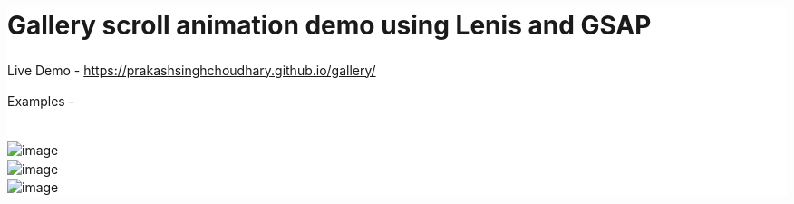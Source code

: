 # Gallery scroll animation demo using Lenis and GSAP


Live Demo - https://prakashsinghchoudhary.github.io/gallery/

Examples - 

<br>
<img width="1474" alt="image" src="https://github.com/user-attachments/assets/b4220202-121d-4bd3-b692-5dd52e04f425">

<br>
<img width="1474" alt="image" src="https://github.com/user-attachments/assets/c8432de9-cb48-403d-81e0-b09336e501cf">

<br>
<img width="1474" alt="image" src="https://github.com/user-attachments/assets/5ef7ea68-c397-4a09-ab66-b61c6cdbcb94">
